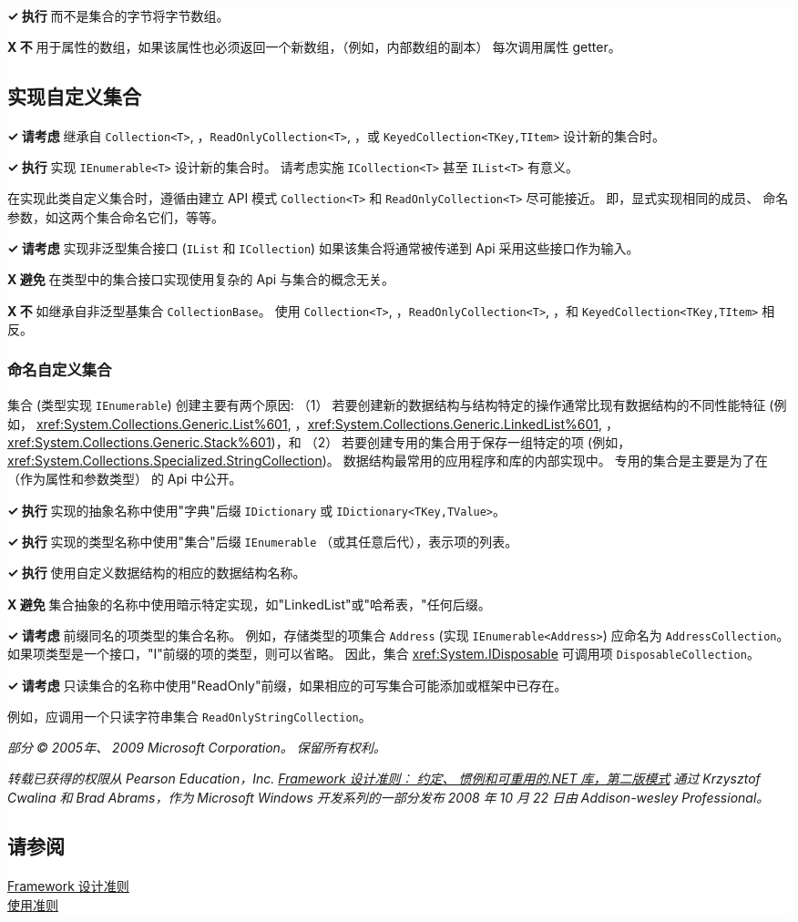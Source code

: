  **✓ 执行** 而不是集合的字节将字节数组。  
  
 **X 不** 用于属性的数组，如果该属性也必须返回一个新数组，（例如，内部数组的副本） 每次调用属性 getter。  
  
## 实现自定义集合  
 **✓ 请考虑** 继承自 `Collection<T>`, ，`ReadOnlyCollection<T>`, ，或 `KeyedCollection<TKey,TItem>` 设计新的集合时。  
  
 **✓ 执行** 实现 `IEnumerable<T>` 设计新的集合时。 请考虑实施 `ICollection<T>` 甚至 `IList<T>` 有意义。  
  
 在实现此类自定义集合时，遵循由建立 API 模式 `Collection<T>` 和 `ReadOnlyCollection<T>` 尽可能接近。 即，显式实现相同的成员、 命名参数，如这两个集合命名它们，等等。  
  
 **✓ 请考虑** 实现非泛型集合接口 \(`IList` 和 `ICollection`\) 如果该集合将通常被传递到 Api 采用这些接口作为输入。  
  
 **X 避免** 在类型中的集合接口实现使用复杂的 Api 与集合的概念无关。  
  
 **X 不** 如继承自非泛型基集合 `CollectionBase`。 使用 `Collection<T>`, ，`ReadOnlyCollection<T>`, ，和 `KeyedCollection<TKey,TItem>` 相反。  
  
### 命名自定义集合  
 集合 \(类型实现 `IEnumerable`\) 创建主要有两个原因: （1） 若要创建新的数据结构与结构特定的操作通常比现有数据结构的不同性能特征 \(例如，  <xref:System.Collections.Generic.List%601>, ，<xref:System.Collections.Generic.LinkedList%601>, ，<xref:System.Collections.Generic.Stack%601>\)，和 （2） 若要创建专用的集合用于保存一组特定的项 \(例如，  <xref:System.Collections.Specialized.StringCollection>\)。 数据结构最常用的应用程序和库的内部实现中。 专用的集合是主要是为了在 （作为属性和参数类型） 的 Api 中公开。  
  
 **✓ 执行** 实现的抽象名称中使用"字典"后缀 `IDictionary` 或 `IDictionary<TKey,TValue>`。  
  
 **✓ 执行** 实现的类型名称中使用"集合"后缀 `IEnumerable` （或其任意后代），表示项的列表。  
  
 **✓ 执行** 使用自定义数据结构的相应的数据结构名称。  
  
 **X 避免** 集合抽象的名称中使用暗示特定实现，如"LinkedList"或"哈希表，"任何后缀。  
  
 **✓ 请考虑** 前缀同名的项类型的集合名称。 例如，存储类型的项集合 `Address` \(实现 `IEnumerable<Address>`\) 应命名为 `AddressCollection`。 如果项类型是一个接口，"I"前缀的项的类型，则可以省略。 因此，集合 <xref:System.IDisposable> 可调用项 `DisposableCollection`。  
  
 **✓ 请考虑** 只读集合的名称中使用"ReadOnly"前缀，如果相应的可写集合可能添加或框架中已存在。  
  
 例如，应调用一个只读字符串集合 `ReadOnlyStringCollection`。  
  
 *部分 © 2005年、 2009 Microsoft Corporation。 保留所有权利。*  
  
 *转载已获得的权限从 Pearson Education，Inc. [Framework 设计准则︰ 约定、 惯例和可重用的.NET 库，第二版模式](http://www.informit.com/store/framework-design-guidelines-conventions-idioms-and-9780321545619) 通过 Krzysztof Cwalina 和 Brad Abrams，作为 Microsoft Windows 开发系列的一部分发布 2008 年 10 月 22 日由 Addison\-wesley Professional。*  
  
## 请参阅  
 [Framework 设计准则](../../../docs/standard/design-guidelines/index.md)   
 [使用准则](../../../docs/standard/design-guidelines/usage-guidelines.md)